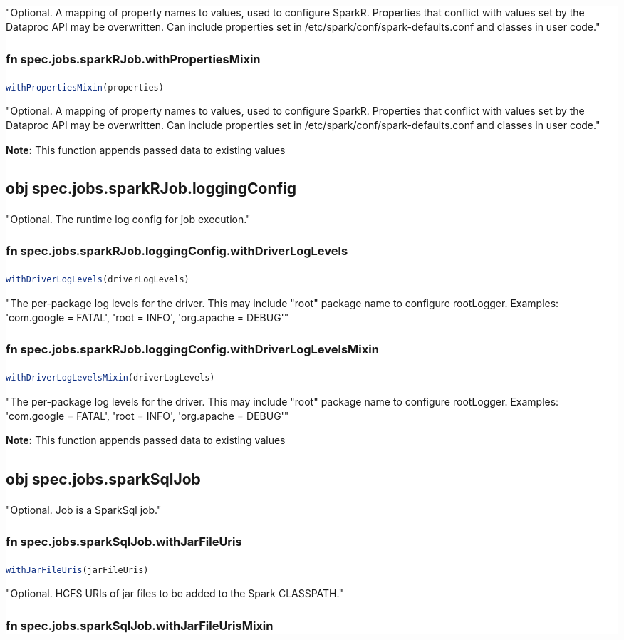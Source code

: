 "Optional. A mapping of property names to values, used to configure SparkR. Properties that conflict with values set by the Dataproc API may be overwritten. Can include properties set in /etc/spark/conf/spark-defaults.conf and classes in user code."

### fn spec.jobs.sparkRJob.withPropertiesMixin

```ts
withPropertiesMixin(properties)
```

"Optional. A mapping of property names to values, used to configure SparkR. Properties that conflict with values set by the Dataproc API may be overwritten. Can include properties set in /etc/spark/conf/spark-defaults.conf and classes in user code."

**Note:** This function appends passed data to existing values

## obj spec.jobs.sparkRJob.loggingConfig

"Optional. The runtime log config for job execution."

### fn spec.jobs.sparkRJob.loggingConfig.withDriverLogLevels

```ts
withDriverLogLevels(driverLogLevels)
```

"The per-package log levels for the driver. This may include \"root\" package name to configure rootLogger. Examples: 'com.google = FATAL', 'root = INFO', 'org.apache = DEBUG'"

### fn spec.jobs.sparkRJob.loggingConfig.withDriverLogLevelsMixin

```ts
withDriverLogLevelsMixin(driverLogLevels)
```

"The per-package log levels for the driver. This may include \"root\" package name to configure rootLogger. Examples: 'com.google = FATAL', 'root = INFO', 'org.apache = DEBUG'"

**Note:** This function appends passed data to existing values

## obj spec.jobs.sparkSqlJob

"Optional. Job is a SparkSql job."

### fn spec.jobs.sparkSqlJob.withJarFileUris

```ts
withJarFileUris(jarFileUris)
```

"Optional. HCFS URIs of jar files to be added to the Spark CLASSPATH."

### fn spec.jobs.sparkSqlJob.withJarFileUrisMixin
